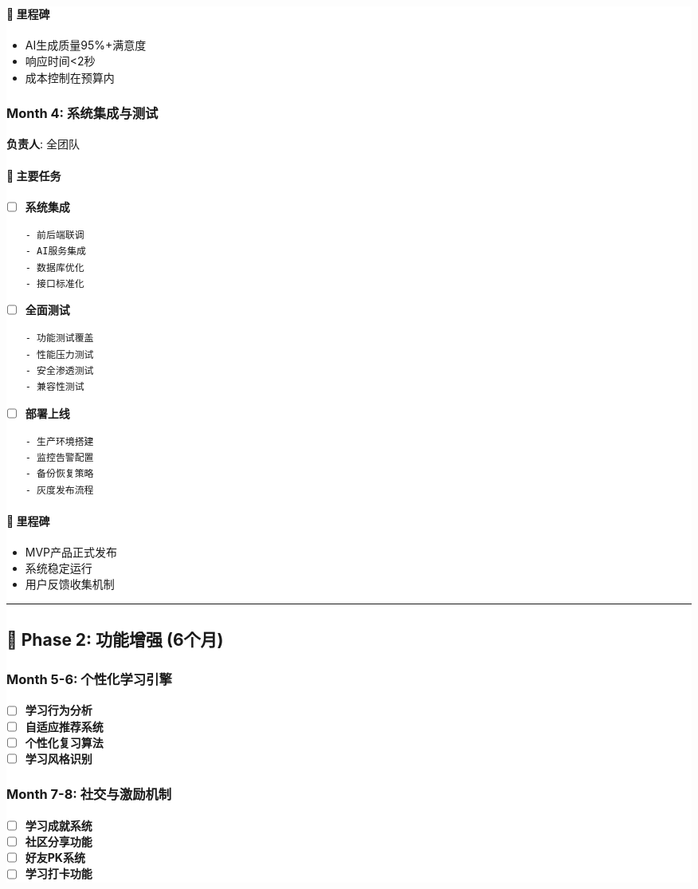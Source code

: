 #### 🎯 里程碑
- AI生成质量95%+满意度
- 响应时间<2秒
- 成本控制在预算内

### Month 4: 系统集成与测试
**负责人**: 全团队

#### 📌 主要任务
- [ ] **系统集成**
  ```
  - 前后端联调
  - AI服务集成
  - 数据库优化
  - 接口标准化
  ```

- [ ] **全面测试**
  ```
  - 功能测试覆盖
  - 性能压力测试
  - 安全渗透测试
  - 兼容性测试
  ```

- [ ] **部署上线**
  ```
  - 生产环境搭建
  - 监控告警配置
  - 备份恢复策略
  - 灰度发布流程
  ```

#### 🎯 里程碑
- MVP产品正式发布
- 系统稳定运行
- 用户反馈收集机制

---

## 💎 Phase 2: 功能增强 (6个月)

### Month 5-6: 个性化学习引擎
- [ ] **学习行为分析**
- [ ] **自适应推荐系统**
- [ ] **个性化复习算法**
- [ ] **学习风格识别**

### Month 7-8: 社交与激励机制
- [ ] **学习成就系统**
- [ ] **社区分享功能**
- [ ] **好友PK系统**
- [ ] **学习打卡功能**
